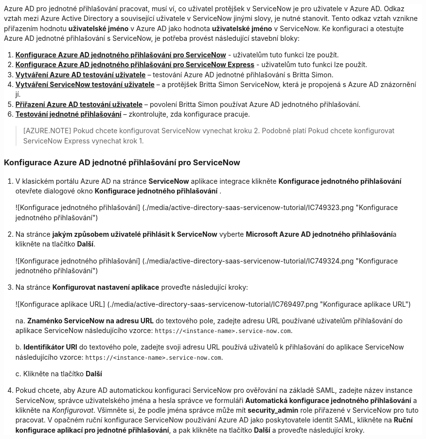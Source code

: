 Azure AD pro jednotné přihlašování pracovat, musí ví, co uživatel protějšek v ServiceNow je pro uživatele v Azure AD. Odkaz vztah mezi Azure Active Directory a související uživatele v ServiceNow jinými slovy, je nutné stanovit.
Tento odkaz vztah vznikne přiřazením hodnotu **uživatelské jméno** v Azure AD jako hodnota **uživatelské jméno** v ServiceNow. Ke konfiguraci a otestujte Azure AD jednotné přihlašování s ServiceNow, je potřeba provést následující stavební bloky:

1. **[Konfigurace Azure AD jednotného přihlašování pro ServiceNow](#configuring-azure-ad-single-sign-on-for-servicenow)** - uživatelům tuto funkci lze použít.
2. **[Konfigurace Azure AD jednotného přihlašování pro ServiceNow Express](#configuring-azure-ad-single-sign-on-for-servicenow-express)** - uživatelům tuto funkci lze použít.
3. **[Vytváření Azure AD testování uživatele](#creating-an-azure-ad-test-user)** – testování Azure AD jednotné přihlašování s Britta Simon.
4. **[Vytváření ServiceNow testování uživatele](#creating-a-servicenow-test-user)** – a protějšek Britta Simon ServiceNow, která je propojená s Azure AD znázornění jí.
5. **[Přiřazení Azure AD testování uživatele](#assigning-the-azure-ad-test-user)** – povolení Britta Simon používat Azure AD jednotného přihlašování.
6. **[Testování jednotné přihlašování](#testing-single-sign-on)** – zkontrolujte, zda konfigurace pracuje.

> [AZURE.NOTE] Pokud chcete konfigurovat ServiceNow vynechat kroku 2. Podobně platí Pokud chcete konfigurovat ServiceNow Express vynechat krok 1.

### <a name="configuring-azure-ad-single-sign-on-for-servicenow"></a>Konfigurace Azure AD jednotné přihlašování pro ServiceNow

1.  V klasickém portálu Azure AD na stránce **ServiceNow** aplikace integrace klikněte **Konfigurace jednotného přihlašování** otevřete dialogové okno **Konfigurace jednotného přihlašování** .

    ![Konfigurace jednotného přihlašování] (./media/active-directory-saas-servicenow-tutorial/IC749323.png "Konfigurace jednotného přihlašování")

2.  Na stránce **jakým způsobem uživatelé přihlásit k ServiceNow** vyberte **Microsoft Azure AD jednotného přihlašování**a klikněte na tlačítko **Další**.

    ![Konfigurace jednotného přihlašování] (./media/active-directory-saas-servicenow-tutorial/IC749324.png "Konfigurace jednotného přihlašování")

3.  Na stránce **Konfigurovat nastavení aplikace** proveďte následující kroky:

    ![Konfigurace aplikace URL] (./media/active-directory-saas-servicenow-tutorial/IC769497.png "Konfigurace aplikace URL")

    na. **Znaménko ServiceNow na adresu URL** do textového pole, zadejte adresu URL používané uživatelům přihlašování do aplikace ServiceNow následujícího vzorce: `https://<instance-name>.service-now.com`.

    b. **Identifikátor URI** do textového pole, zadejte svoji adresu URL používá uživatelů k přihlašování do aplikace ServiceNow následujícího vzorce: `https://<instance-name>.service-now.com`.

    c. Klikněte na tlačítko **Další**

4.  Pokud chcete, aby Azure AD automatickou konfiguraci ServiceNow pro ověřování na základě SAML, zadejte název instance ServiceNow, správce uživatelského jména a hesla správce ve formuláři **Automatická konfigurace jednotného přihlašování** a klikněte na *Konfigurovat*. Všimněte si, že podle jména správce může mít **security_admin** role přiřazené v ServiceNow pro tuto pracovat. V opačném ruční konfigurace ServiceNow používání Azure AD jako poskytovatele identit SAML, klikněte na **Ruční konfigurace aplikací pro jednotné přihlašování**, a pak klikněte na tlačítko **Další** a proveďte následující kroky.


[1]: ./media/active-directory-saas-servicenow-tutorial/tutorial_general_01.png
[2]: ./media/active-directory-saas-servicenow-tutorial/tutorial_general_02.png
[3]: ./media/active-directory-saas-servicenow-tutorial/tutorial_general_03.png
[4]: ./media/active-directory-saas-servicenow-tutorial/tutorial_general_04.png
[5]: ./media/active-directory-saas-servicenow-tutorial/tutorial_general_05.png
[6]: ./media/active-directory-saas-servicenow-tutorial/tutorial_general_06.png
[7]:  ./media/active-directory-saas-servicenow-tutorial/tutorial_general_050.png
[10]: ./media/active-directory-saas-servicenow-tutorial/tutorial_general_060.png
[11]: ./media/active-directory-saas-servicenow-tutorial/tutorial_general_070.png
[20]: ./media/active-directory-saas-servicenow-tutorial/tutorial_general_100.png
[200]: ./media/active-directory-saas-servicenow-tutorial/tutorial_general_200.png
[201]: ./media/active-directory-saas-servicenow-tutorial/tutorial_general_201.png
[203]: ./media/active-directory-saas-servicenow-tutorial/tutorial_general_203.png
[204]: ./media/active-directory-saas-servicenow-tutorial/tutorial_general_204.png
[205]: ./media/active-directory-saas-servicenow-tutorial/tutorial_general_205.png
